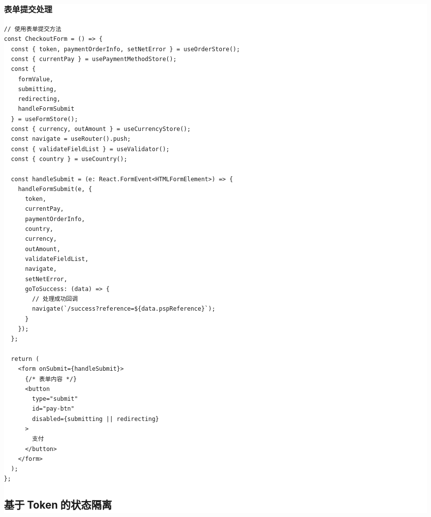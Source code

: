 ### 表单提交处理

```tsx
// 使用表单提交方法
const CheckoutForm = () => {
  const { token, paymentOrderInfo, setNetError } = useOrderStore();
  const { currentPay } = usePaymentMethodStore(); 
  const { 
    formValue, 
    submitting, 
    redirecting,
    handleFormSubmit 
  } = useFormStore();
  const { currency, outAmount } = useCurrencyStore();
  const navigate = useRouter().push;
  const { validateFieldList } = useValidator();
  const { country } = useCountry();
  
  const handleSubmit = (e: React.FormEvent<HTMLFormElement>) => {
    handleFormSubmit(e, {
      token,
      currentPay,
      paymentOrderInfo,
      country,
      currency,
      outAmount,
      validateFieldList,
      navigate,
      setNetError,
      goToSuccess: (data) => {
        // 处理成功回调
        navigate(`/success?reference=${data.pspReference}`);
      }
    });
  };
  
  return (
    <form onSubmit={handleSubmit}>
      {/* 表单内容 */}
      <button 
        type="submit" 
        id="pay-btn"
        disabled={submitting || redirecting}
      >
        支付
      </button>
    </form>
  );
};
```

## 基于 Token 的状态隔离
